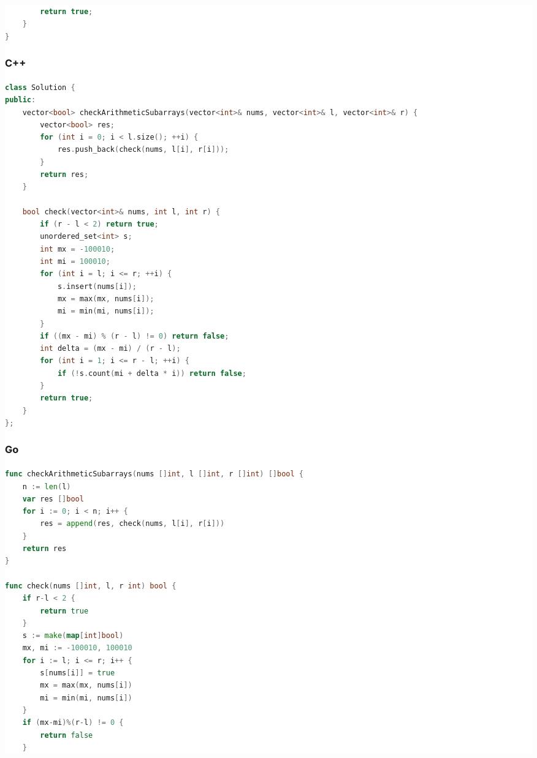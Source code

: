 ```java
        return true;
    }
}
```

### **C++**

```cpp
class Solution {
public:
    vector<bool> checkArithmeticSubarrays(vector<int>& nums, vector<int>& l, vector<int>& r) {
        vector<bool> res;
        for (int i = 0; i < l.size(); ++i) {
            res.push_back(check(nums, l[i], r[i]));
        }
        return res;
    }

    bool check(vector<int>& nums, int l, int r) {
        if (r - l < 2) return true;
        unordered_set<int> s;
        int mx = -100010;
        int mi = 100010;
        for (int i = l; i <= r; ++i) {
            s.insert(nums[i]);
            mx = max(mx, nums[i]);
            mi = min(mi, nums[i]);
        }
        if ((mx - mi) % (r - l) != 0) return false;
        int delta = (mx - mi) / (r - l);
        for (int i = 1; i <= r - l; ++i) {
            if (!s.count(mi + delta * i)) return false;
        }
        return true;
    }
};
```

### **Go**

```go
func checkArithmeticSubarrays(nums []int, l []int, r []int) []bool {
	n := len(l)
	var res []bool
	for i := 0; i < n; i++ {
		res = append(res, check(nums, l[i], r[i]))
	}
	return res
}

func check(nums []int, l, r int) bool {
	if r-l < 2 {
		return true
	}
	s := make(map[int]bool)
	mx, mi := -100010, 100010
	for i := l; i <= r; i++ {
		s[nums[i]] = true
		mx = max(mx, nums[i])
		mi = min(mi, nums[i])
	}
	if (mx-mi)%(r-l) != 0 {
		return false
	}
```
